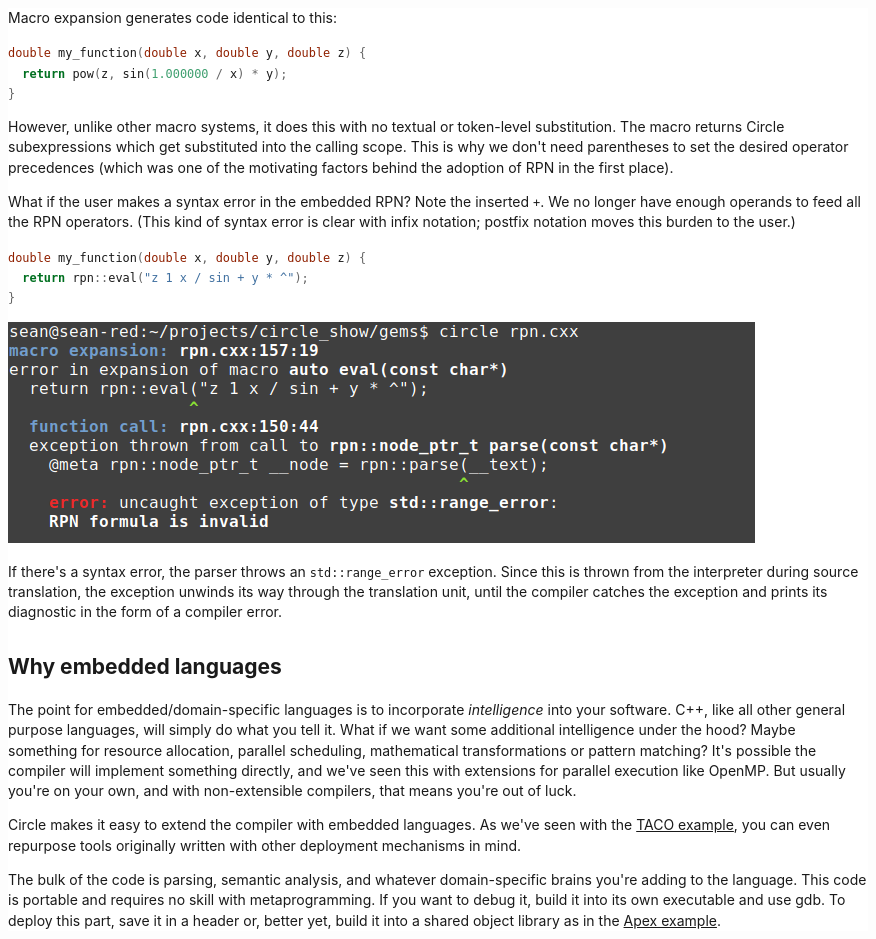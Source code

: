 Macro expansion generates code identical to this:
```cpp
double my_function(double x, double y, double z) {
  return pow(z, sin(1.000000 / x) * y);
}
```

However, unlike other macro systems, it does this with no textual or token-level substitution. The macro returns Circle subexpressions which get substituted into the calling scope. This is why we don't need parentheses to set the desired operator precedences (which was one of the motivating factors behind the adoption of RPN in the first place).

What if the user makes a syntax error in the embedded RPN? Note the inserted `+`. We no longer have enough operands to feed all the RPN operators. (This kind of syntax error is clear with infix notation; postfix notation moves this burden to the user.)

```cpp
double my_function(double x, double y, double z) {
  return rpn::eval("z 1 x / sin + y * ^");
}
```
![rpn.cxx errors](rpn_errors.png)

If there's a syntax error, the parser throws an `std::range_error` exception. Since this is thrown from the interpreter during source translation, the exception unwinds its way through the translation unit, until the compiler catches the exception and prints its diagnostic in the form of a compiler error.

## Why embedded languages

The point for embedded/domain-specific languages is to incorporate _intelligence_ into your software. C++, like all other general purpose languages, will simply do what you tell it. What if we want some additional intelligence under the hood? Maybe something for resource allocation, parallel scheduling, mathematical transformations or pattern matching? It's possible the compiler will implement something directly, and we've seen this with extensions for parallel execution like OpenMP. But usually you're on your own, and with non-extensible compilers, that means you're out of luck.

Circle makes it easy to extend the compiler with embedded languages. As we've seen with the [TACO example](taco.md), you can even repurpose tools originally written with other deployment mechanisms in mind. 

The bulk of the code is parsing, semantic analysis, and whatever domain-specific brains you're adding to the language. This code is portable and requires no skill with metaprogramming. If you want to debug it, build it into its own executable and use gdb. To deploy this part, save it in a header or, better yet, build it into a shared object library as in the [Apex example](https://github.com/seanbaxter/apex/blob/master/examples/autodiff.md).
